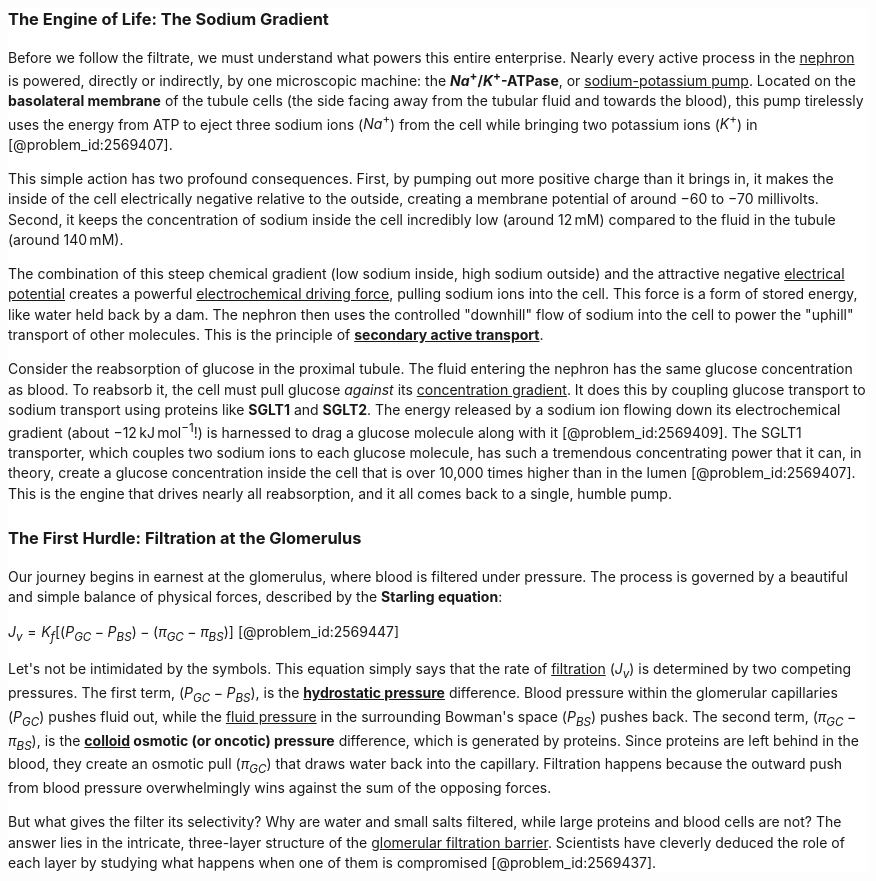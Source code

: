 ### The Engine of Life: The Sodium Gradient

Before we follow the filtrate, we must understand what powers this entire enterprise. Nearly every active process in the [nephron](@article_id:149745) is powered, directly or indirectly, by one microscopic machine: the **$Na^+$/$K^+$-ATPase**, or [sodium-potassium pump](@article_id:136694). Located on the **basolateral membrane** of the tubule cells (the side facing away from the tubular fluid and towards the blood), this pump tirelessly uses the energy from ATP to eject three sodium ions ($Na^+$) from the cell while bringing two potassium ions ($K^+$) in [@problem_id:2569407].

This simple action has two profound consequences. First, by pumping out more positive charge than it brings in, it makes the inside of the cell electrically negative relative to the outside, creating a membrane potential of around $-60$ to $-70$ millivolts. Second, it keeps the concentration of sodium inside the cell incredibly low (around $12 \, \mathrm{mM}$) compared to the fluid in the tubule (around $140 \, \mathrm{mM}$).

The combination of this steep chemical gradient (low sodium inside, high sodium outside) and the attractive negative [electrical potential](@article_id:271663) creates a powerful [electrochemical driving force](@article_id:155734), pulling sodium ions into the cell. This force is a form of stored energy, like water held back by a dam. The nephron then uses the controlled "downhill" flow of sodium into the cell to power the "uphill" transport of other molecules. This is the principle of **[secondary active transport](@article_id:144560)**.

Consider the reabsorption of glucose in the proximal tubule. The fluid entering the nephron has the same glucose concentration as blood. To reabsorb it, the cell must pull glucose *against* its [concentration gradient](@article_id:136139). It does this by coupling glucose transport to sodium transport using proteins like **SGLT1** and **SGLT2**. The energy released by a sodium ion flowing down its electrochemical gradient (about $-12 \, \mathrm{kJ\,mol^{-1}}$!) is harnessed to drag a glucose molecule along with it [@problem_id:2569409]. The SGLT1 transporter, which couples two sodium ions to each glucose molecule, has such a tremendous concentrating power that it can, in theory, create a glucose concentration inside the cell that is over 10,000 times higher than in the lumen [@problem_id:2569407]. This is the engine that drives nearly all reabsorption, and it all comes back to a single, humble pump.

### The First Hurdle: Filtration at the Glomerulus

Our journey begins in earnest at the glomerulus, where blood is filtered under pressure. The process is governed by a beautiful and simple balance of physical forces, described by the **Starling equation**:

$J_v = K_f[(P_{GC}-P_{BS}) - (\pi_{GC}-\pi_{BS})]$ [@problem_id:2569447]

Let's not be intimidated by the symbols. This equation simply says that the rate of [filtration](@article_id:161519) ($J_v$) is determined by two competing pressures. The first term, $(P_{GC}-P_{BS})$, is the **[hydrostatic pressure](@article_id:141133)** difference. Blood pressure within the glomerular capillaries ($P_{GC}$) pushes fluid out, while the [fluid pressure](@article_id:269573) in the surrounding Bowman's space ($P_{BS}$) pushes back. The second term, $(\pi_{GC}-\pi_{BS})$, is the **[colloid](@article_id:193043) osmotic (or oncotic) pressure** difference, which is generated by proteins. Since proteins are left behind in the blood, they create an osmotic pull ($\pi_{GC}$) that draws water back into the capillary. Filtration happens because the outward push from blood pressure overwhelmingly wins against the sum of the opposing forces.

But what gives the filter its selectivity? Why are water and small salts filtered, while large proteins and blood cells are not? The answer lies in the intricate, three-layer structure of the [glomerular filtration barrier](@article_id:164187). Scientists have cleverly deduced the role of each layer by studying what happens when one of them is compromised [@problem_id:2569437].
